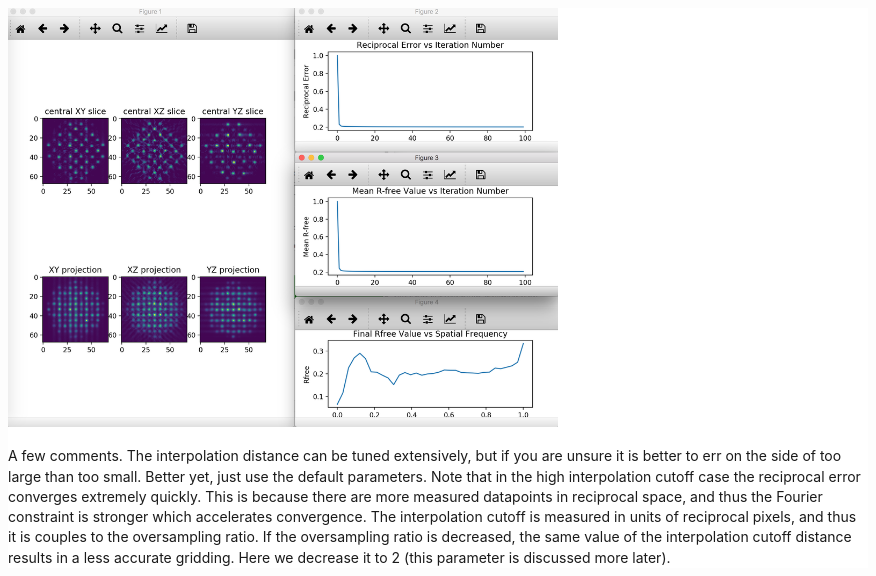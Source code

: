 <img src="img/summary_interphigh.png" width=550px></img>

A few comments. The interpolation distance can be tuned extensively, but if you are unsure it is better to err on the side of too large than too small. Better yet, just use the default parameters. Note that in the high interpolation cutoff case the reciprocal error converges extremely quickly. This is because there are more measured datapoints in reciprocal space, and thus the Fourier constraint is stronger which accelerates convergence. The interpolation cutoff is measured in units of reciprocal pixels, and thus it is couples to the oversampling ratio. If the oversampling ratio is decreased, the same value of the interpolation cutoff distance results in a less accurate gridding. Here we decrease it to 2 (this parameter is discussed more later).
